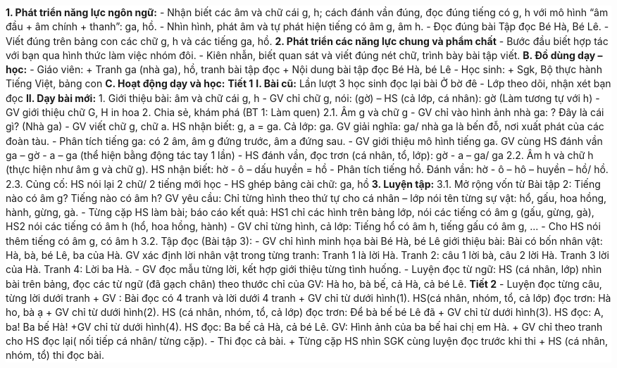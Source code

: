 **1\. Phát triển năng lực ngôn ngữ:**
\- Nhận biết các âm và chữ cái g, h; cách đánh vần đúng, đọc đúng tiếng có g, h với mô hình “âm đầu + âm chính + thanh”: ga, hồ.
\- Nhìn hình, phát âm và tự phát hiện tiếng có âm g, âm h.
\- Đọc đúng bài Tập đọc Bé Hà, Bé Lê.
\- Viết đúng trên bảng con các chữ g, h và các tiếng ga, hồ.
**2\. Phát triển các năng lực chung và phẩm chất**
\- Bước đầu biết hợp tác với bạn qua hình thức làm việc nhóm đôi.
\- Kiên nhẫn, biết quan sát và viết đúng nét chữ, trình bày bài tập viết.
**B. Đồ dùng dạy – học:**
\- Giáo viên: + Tranh ga \(nhà ga\), hồ, tranh bài tập đọc
\+ Nội dung bài tập đọc Bé Hà, bé Lê
\- Học sinh: + Sgk, Bộ thực hành Tiếng Việt, bảng con
**C. Hoạt động dạy và học:**
**Tiết 1**
**I. Bài cũ:** Lần lượt 3 học sinh đọc lại bài Ở bờ đê
\- Lớp theo dõi, nhận xét bạn đọc
**II. Dạy bài mới:**
1\. Giới thiệu bài: âm và chữ cái g, h
\- GV chỉ chữ g, nói: \(gờ\) – HS \(cả lớp, cá nhân\): gờ \(Làm tương tự với h\)
\- GV giới thiệu chữ G, H in hoa
2\. Chia sẻ, khám phá \(BT 1: Làm quen\)
2.1. Âm g và chữ g
\- GV chỉ vào hình ảnh nhà ga:
? Đây là cái gì? \(Nhà ga\)
\- GV viết chữ g, chữ a. HS nhận biết: g, a = ga. Cả lớp: ga. GV giải nghĩa: ga/ nhà ga là bến đỗ, nơi xuất phát của các đoàn tàu.
\- Phân tích tiếng ga: có 2 âm, âm g đứng trước, âm a đứng sau.
\- GV giới thiệu mô hình tiếng ga. GV cùng HS đánh vần ga – gờ - a – ga \(thể hiện bằng động tác tay 1 lần\)
\- HS đánh vần, đọc trơn \(cá nhân, tổ, lớp\): gờ - a – ga/ ga
2.2. Âm h và chữ h \(thực hiện như âm g và chữ g\). HS nhận biết: hờ - ô – dấu huyền = hồ
\- Phân tích tiếng hồ. Đánh vần: hờ - ô – hô – huyền – hồ/ hồ.
2.3. Củng cố: HS nói lại 2 chữ/ 2 tiếng mới học
\- HS ghép bảng cài chữ: ga, hồ
**3\. Luyện tập:**
3.1. Mở rộng vốn từ
Bài tập 2: Tiếng nào có âm g? Tiếng nào có âm h?
GV yêu cầu: Chỉ từng hình theo thứ tự cho cá nhân – lớp nói tên từng sự vật: hổ, gấu, hoa hồng, hành, gừng, gà.
\- Từng cặp HS làm bài; báo cáo kết quả: HS1 chỉ các hình trên bảng lớp, nói các tiếng có âm g \(gấu, gừng, gà\), HS2 nói các tiếng có âm h \(hổ, hoa hồng, hành\)
\- GV chỉ từng hình, cả lớp: Tiếng hổ có âm h, tiếng gấu có âm g, ...
\- Cho HS nói thêm tiếng có âm g, có âm h
3.2. Tập đọc \(Bài tập 3\):
\- GV chỉ hình minh họa bài Bé Hà, bé Lê giới thiệu bài: Bài có bốn nhân vật: Hà, bà, bé Lê, ba của Hà.
GV xác định lời nhân vật trong từng tranh: Tranh 1 là lời Hà. Tranh 2: câu 1 lời bà, câu 2 lời Hà. Tranh 3 lời của Hà. Tranh 4: Lời ba Hà.
\- GV đọc mẫu từng lời, kết hợp giới thiệu từng tình huống.
\- Luyện đọc từ ngữ:
HS \(cá nhân, lớp\) nhìn bài trên bảng, đọc các từ ngữ \(đã gạch chân\) theo thước chỉ của GV: Hà ho, bà bế, cả Hà, cả bé Lê.
**Tiết 2**
\- Luyện đọc từng câu, từng lời dưới tranh
\+ GV : Bài đọc có 4 tranh và lời dưới 4 tranh
\+ GV chỉ từ dưới hình\(1\). HS\(cá nhân, nhóm, tổ, cả lớp\) đọc trơn: Hà ho, bà ạ
\+ GV chỉ từ dưới hình\(2\). HS \(cá nhân, nhóm, tổ, cả lớp\) đọc trơn: Để bà bế bé Lê đã
\+ GV chỉ từ dưới hình\(3\). HS đọc: A, ba\! Ba bế Hà\!
+GV chỉ từ dưới hình\(4\). HS đọc: Ba bế cả Hà, cả bé Lê. GV: Hình ảnh của ba bế hai chị em Hà.
\+ GV chỉ theo tranh cho HS đọc lại\( nối tiếp cá nhân/ từng cặp\).
\- Thi đọc cả bài.
\+ Từng cặp HS nhìn SGK cùng luyện đọc trước khi thi
\+ HS \(cá nhân, nhóm, tổ\) thi đọc bài.